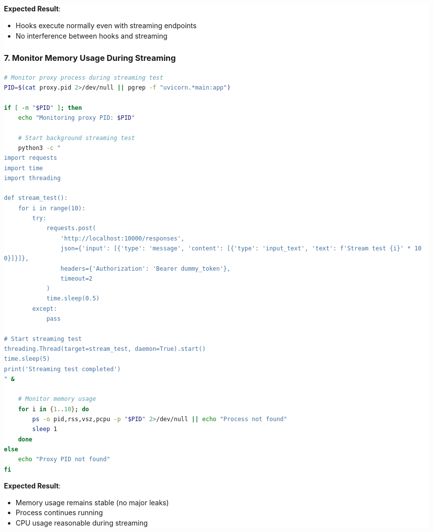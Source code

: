 **Expected Result**:
- Hooks execute normally even with streaming endpoints
- No interference between hooks and streaming

### 7. Monitor Memory Usage During Streaming

```bash
# Monitor proxy process during streaming test
PID=$(cat proxy.pid 2>/dev/null || pgrep -f "uvicorn.*main:app")

if [ -n "$PID" ]; then
    echo "Monitoring proxy PID: $PID"

    # Start background streaming test
    python3 -c "
import requests
import time
import threading

def stream_test():
    for i in range(10):
        try:
            requests.post(
                'http://localhost:10000/responses',
                json={'input': [{'type': 'message', 'content': [{'type': 'input_text', 'text': f'Stream test {i}' * 100}]}]},
                headers={'Authorization': 'Bearer dummy_token'},
                timeout=2
            )
            time.sleep(0.5)
        except:
            pass

# Start streaming test
threading.Thread(target=stream_test, daemon=True).start()
time.sleep(5)
print('Streaming test completed')
" &

    # Monitor memory usage
    for i in {1..10}; do
        ps -o pid,rss,vsz,pcpu -p "$PID" 2>/dev/null || echo "Process not found"
        sleep 1
    done
else
    echo "Proxy PID not found"
fi
```

**Expected Result**:
- Memory usage remains stable (no major leaks)
- Process continues running
- CPU usage reasonable during streaming
